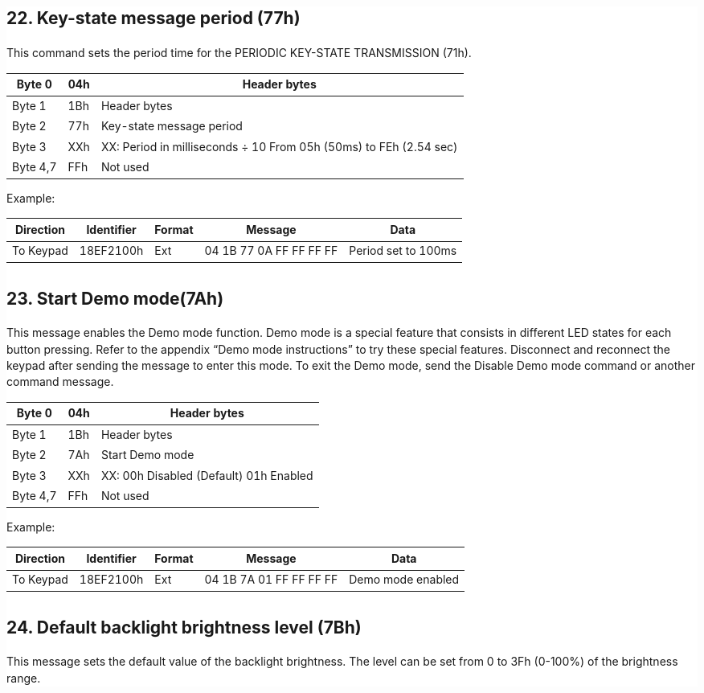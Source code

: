 
## 22. Key-state message period (77h)

 This command sets the period time for the PERIODIC KEY-STATE TRANSMISSION (71h). 


| Byte 0  | 04h  | Header bytes  |
| -- | -- | -- |
| Byte 1  | 1Bh  | Header bytes  |
| Byte 2  | 77h  | Key-state message period  |
| Byte 3  | XXh  | XX: Period in milliseconds ÷ 10 From 05h (50ms) to FEh (2.54 sec)  |
| Byte 4,7  | FFh  | Not used  |


Example: 


| Direction  | Identifier  | Format  | Message  | Data  |
| -- | -- | -- | -- | -- |
| To Keypad  | 18EF2100h  | Ext  | 04 1B 77 0A FF FF FF FF  | Period set to 100ms  |


## 23. Start Demo mode(7Ah)

This message enables the Demo mode function. Demo mode is a special feature that consists in different LED states for each button pressing. Refer to the appendix “Demo mode instructions” to try these special features. Disconnect and reconnect the keypad after sending the message to enter this mode. To exit the Demo mode, send the Disable Demo mode command or another command message. 


| Byte 0  | 04h  | Header bytes  |
| -- | -- | -- |
| Byte 1  | 1Bh  | Header bytes  |
| Byte 2  | 7Ah  | Start Demo mode  |
|  Byte 3  |  XXh  | XX: 00h Disabled (Default) 01h Enabled  |
| Byte 4,7  | FFh  | Not used  |


Example:


| Direction  | Identifier  | Format  | Message  | Data  |
| -- | -- | -- | -- | -- |
| To Keypad  | 18EF2100h  | Ext  | 04 1B 7A 01 FF FF FF FF  | Demo mode enabled  |


## 24. Default backlight brightness level (7Bh)

This message sets the default value of the backlight brightness. The level can be set from 0 to 3Fh (0-100%) of the brightness range. 
